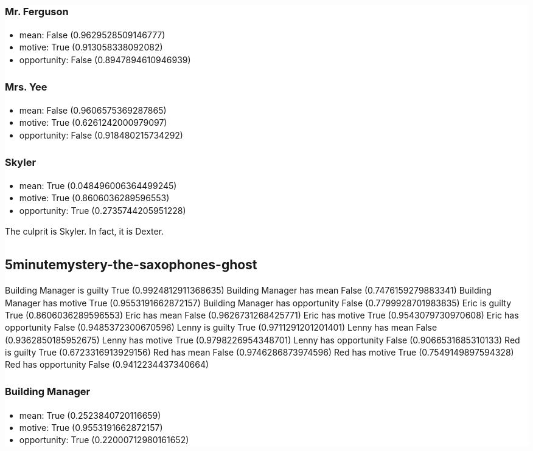 ### Mr. Ferguson
- mean: False (0.9629528509146777)
- motive: True (0.913058338092082)
- opportunity: False (0.8947894610946939)

### Mrs. Yee
- mean: False (0.9606575369287865)
- motive: True (0.6261242000979097)
- opportunity: False (0.918480215734292)

### Skyler
- mean: True (0.048496006364499245)
- motive: True (0.8606036289596553)
- opportunity: True (0.2735744205951228)

The culprit is Skyler.
In fact, it is Dexter.
## 5minutemystery-the-saxophones-ghost
Building Manager is guilty
True (0.9924812911368635)
Building Manager has mean
False (0.7476159279883341)
Building Manager has motive
True (0.9553191662872157)
Building Manager has opportunity
False (0.7799928701983835)
Eric is guilty
True (0.8606036289596553)
Eric has mean
False (0.9626731268425771)
Eric has motive
True (0.9543079730970608)
Eric has opportunity
False (0.9485372300670596)
Lenny is guilty
True (0.9711291201201401)
Lenny has mean
False (0.9362850185952675)
Lenny has motive
True (0.9798226954348701)
Lenny has opportunity
False (0.9066531685310133)
Red is guilty
True (0.6723316913929156)
Red has mean
False (0.9746286873974596)
Red has motive
True (0.7549149897594328)
Red has opportunity
False (0.9412234437340664)
### Building Manager
- mean: True (0.2523840720116659)
- motive: True (0.9553191662872157)
- opportunity: True (0.22000712980161652)
